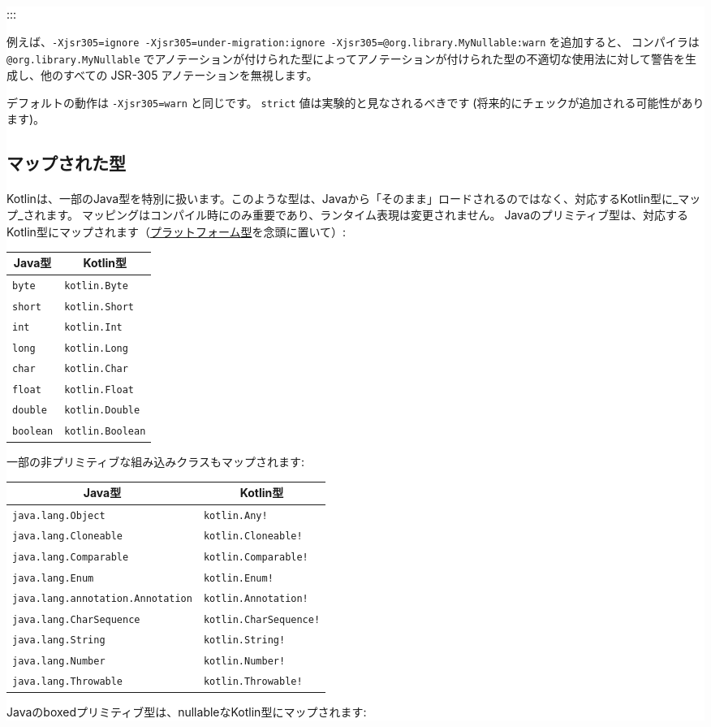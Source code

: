 :::

例えば、`-Xjsr305=ignore -Xjsr305=under-migration:ignore -Xjsr305=@org.library.MyNullable:warn` を追加すると、
コンパイラは `@org.library.MyNullable` でアノテーションが付けられた型によってアノテーションが付けられた型の不適切な使用法に対して警告を生成し、他のすべての JSR-305 アノテーションを無視します。

デフォルトの動作は `-Xjsr305=warn` と同じです。
`strict` 値は実験的と見なされるべきです (将来的にチェックが追加される可能性があります)。

## マップされた型

Kotlinは、一部のJava型を特別に扱います。このような型は、Javaから「そのまま」ロードされるのではなく、対応するKotlin型に_マップ_されます。
マッピングはコンパイル時にのみ重要であり、ランタイム表現は変更されません。
Javaのプリミティブ型は、対応するKotlin型にマップされます（[プラットフォーム型](#null-safety-and-platform-types)を念頭に置いて）:

| **Java型** | **Kotlin型**  |
|---------------|------------------|
| `byte`        | `kotlin.Byte`    |
| `short`       | `kotlin.Short`   |
| `int`         | `kotlin.Int`     |
| `long`        | `kotlin.Long`    |
| `char`        | `kotlin.Char`    |
| `float`       | `kotlin.Float`   |
| `double`      | `kotlin.Double`  |
| `boolean`     | `kotlin.Boolean` |

一部の非プリミティブな組み込みクラスもマップされます:

| **Java型** | **Kotlin型**  |
|---------------|------------------|
| `java.lang.Object`       | `kotlin.Any!`    |
| `java.lang.Cloneable`    | `kotlin.Cloneable!`    |
| `java.lang.Comparable`   | `kotlin.Comparable!`    |
| `java.lang.Enum`         | `kotlin.Enum!`    |
| `java.lang.annotation.Annotation`   | `kotlin.Annotation!`    |
| `java.lang.CharSequence` | `kotlin.CharSequence!`   |
| `java.lang.String`       | `kotlin.String!`   |
| `java.lang.Number`       | `kotlin.Number!`     |
| `java.lang.Throwable`    | `kotlin.Throwable!`    |

Javaのboxedプリミティブ型は、nullableなKotlin型にマップされます:
